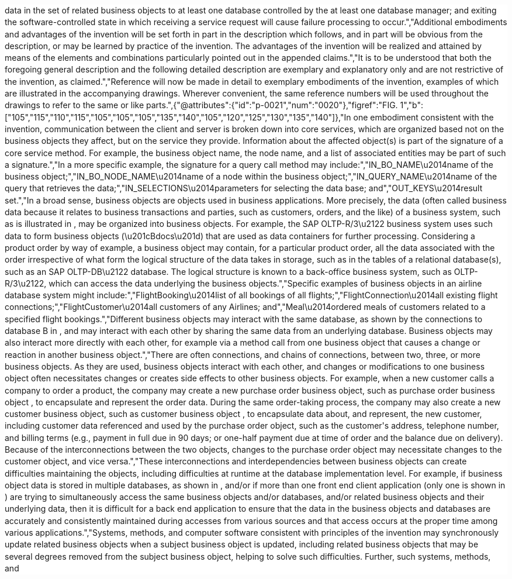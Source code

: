 data in the set of related business objects to at least one database controlled by the at least one database manager; and exiting the software-controlled state in which receiving a service request will cause failure processing to occur.","Additional embodiments and advantages of the invention will be set forth in part in the description which follows, and in part will be obvious from the description, or may be learned by practice of the invention. The advantages of the invention will be realized and attained by means of the elements and combinations particularly pointed out in the appended claims.","It is to be understood that both the foregoing general description and the following detailed description are exemplary and explanatory only and are not restrictive of the invention, as claimed.","Reference will now be made in detail to exemplary embodiments of the invention, examples of which are illustrated in the accompanying drawings. Wherever convenient, the same reference numbers will be used throughout the drawings to refer to the same or like parts.",{"@attributes":{"id":"p-0021","num":"0020"},"figref":"FIG. 1","b":["105","115","110","115","105","105","105","135","140","105","120","125","130","135","140"]},"In one embodiment consistent with the invention, communication between the client and server is broken down into core services, which are organized based not on the business objects they affect, but on the service they provide. Information about the affected object(s) is part of the signature of a core service method. For example, the business object name, the node name, and a list of associated entities may be part of such a signature.","In a more specific example, the signature for a query call method may include:","IN_BO_NAME\u2014name of the business object;","IN_BO_NODE_NAME\u2014name of a node within the business object;","IN_QUERY_NAME\u2014name of the query that retrieves the data;","IN_SELECTIONS\u2014parameters for selecting the data base; and","OUT_KEYS\u2014result set.","In a broad sense, business objects are objects used in business applications. More precisely, the data (often called business data because it relates to business transactions and parties, such as customers, orders, and the like) of a business system, such as is illustrated in , may be organized into business objects. For example, the SAP OLTP-R\/3\u2122 business system uses such data to form business objects (\u201cBdocs\u201d) that are used as data containers for further processing. Considering a product order by way of example, a business object may contain, for a particular product order, all the data associated with the order irrespective of what form the logical structure of the data takes in storage, such as in the tables of a relational database(s), such as an SAP OLTP-DB\u2122 database. The logical structure is known to a back-office business system, such as OLTP-R\/3\u2122, which can access the data underlying the business objects.","Specific examples of business objects in an airline database system might include:","FlightBooking\u2014list of all bookings of all flights;","FlightConnection\u2014all existing flight connections;","FlightCustomer\u2014all customers of any Airlines; and","Meal\u2014ordered meals of customers related to a specified flight bookings.","Different business objects may interact with the same database, as shown by the connections to database B  in , and may interact with each other by sharing the same data from an underlying database. Business objects may also interact more directly with each other, for example via a method call from one business object that causes a change or reaction in another business object.","There are often connections, and chains of connections, between two, three, or more business objects. As they are used, business objects interact with each other, and changes or modifications to one business object often necessitates changes or creates side effects to other business objects. For example, when a new customer calls a company to order a product, the company may create a new purchase order business object, such as purchase order business object , to encapsulate and represent the order data. During the same order-taking process, the company may also create a new customer business object, such as customer business object , to encapsulate data about, and represent, the new customer, including customer data referenced and used by the purchase order object, such as the customer's address, telephone number, and billing terms (e.g., payment in full due in 90 days; or one-half payment due at time of order and the balance due on delivery). Because of the interconnections between the two objects, changes to the purchase order object may necessitate changes to the customer object, and vice versa.","These interconnections and interdependencies between business objects can create difficulties maintaining the objects, including difficulties at runtime at the database implementation level. For example, if business object data is stored in multiple databases, as shown in , and\/or if more than one front end client application  (only one is shown in ) are trying to simultaneously access the same business objects and\/or databases, and\/or related business objects and their underlying data, then it is difficult for a back end application to ensure that the data in the business objects and databases are accurately and consistently maintained during accesses from various sources and that access occurs at the proper time among various applications.","Systems, methods, and computer software consistent with principles of the invention may synchronously update related business objects when a subject business object is updated, including related business objects that may be several degrees removed from the subject business object, helping to solve such difficulties. Further, such systems, methods, and
